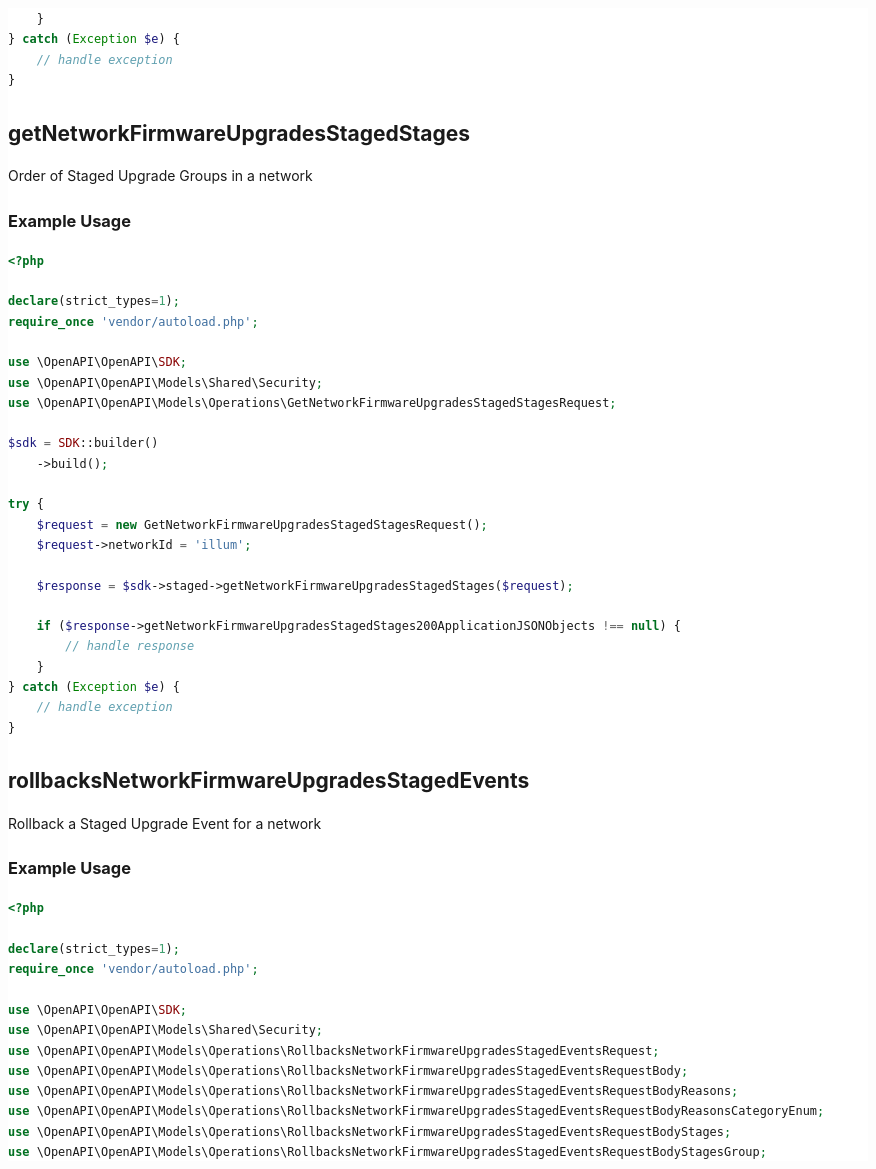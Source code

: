 ```php
    }
} catch (Exception $e) {
    // handle exception
}
```

## getNetworkFirmwareUpgradesStagedStages

Order of Staged Upgrade Groups in a network

### Example Usage

```php
<?php

declare(strict_types=1);
require_once 'vendor/autoload.php';

use \OpenAPI\OpenAPI\SDK;
use \OpenAPI\OpenAPI\Models\Shared\Security;
use \OpenAPI\OpenAPI\Models\Operations\GetNetworkFirmwareUpgradesStagedStagesRequest;

$sdk = SDK::builder()
    ->build();

try {
    $request = new GetNetworkFirmwareUpgradesStagedStagesRequest();
    $request->networkId = 'illum';

    $response = $sdk->staged->getNetworkFirmwareUpgradesStagedStages($request);

    if ($response->getNetworkFirmwareUpgradesStagedStages200ApplicationJSONObjects !== null) {
        // handle response
    }
} catch (Exception $e) {
    // handle exception
}
```

## rollbacksNetworkFirmwareUpgradesStagedEvents

Rollback a Staged Upgrade Event for a network

### Example Usage

```php
<?php

declare(strict_types=1);
require_once 'vendor/autoload.php';

use \OpenAPI\OpenAPI\SDK;
use \OpenAPI\OpenAPI\Models\Shared\Security;
use \OpenAPI\OpenAPI\Models\Operations\RollbacksNetworkFirmwareUpgradesStagedEventsRequest;
use \OpenAPI\OpenAPI\Models\Operations\RollbacksNetworkFirmwareUpgradesStagedEventsRequestBody;
use \OpenAPI\OpenAPI\Models\Operations\RollbacksNetworkFirmwareUpgradesStagedEventsRequestBodyReasons;
use \OpenAPI\OpenAPI\Models\Operations\RollbacksNetworkFirmwareUpgradesStagedEventsRequestBodyReasonsCategoryEnum;
use \OpenAPI\OpenAPI\Models\Operations\RollbacksNetworkFirmwareUpgradesStagedEventsRequestBodyStages;
use \OpenAPI\OpenAPI\Models\Operations\RollbacksNetworkFirmwareUpgradesStagedEventsRequestBodyStagesGroup;
```